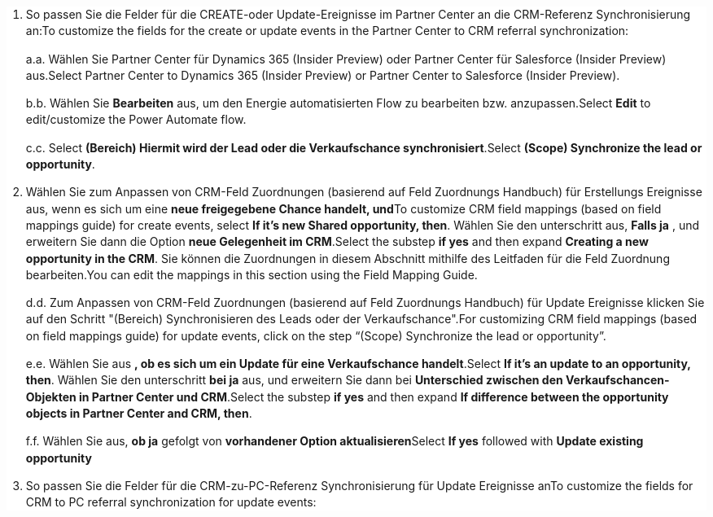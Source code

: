 1. <span data-ttu-id="5c47c-141">So passen Sie die Felder für die CREATE-oder Update-Ereignisse im Partner Center an die CRM-Referenz Synchronisierung an:</span><span class="sxs-lookup"><span data-stu-id="5c47c-141">To customize the fields for the create or update events in the Partner Center to CRM referral synchronization:</span></span> 

    <span data-ttu-id="5c47c-142">a.</span><span class="sxs-lookup"><span data-stu-id="5c47c-142">a.</span></span> <span data-ttu-id="5c47c-143">Wählen Sie Partner Center für Dynamics 365 (Insider Preview) oder Partner Center für Salesforce (Insider Preview) aus.</span><span class="sxs-lookup"><span data-stu-id="5c47c-143">Select Partner Center to Dynamics 365 (Insider Preview) or Partner Center to Salesforce (Insider Preview).</span></span>

    <span data-ttu-id="5c47c-144">b.</span><span class="sxs-lookup"><span data-stu-id="5c47c-144">b.</span></span> <span data-ttu-id="5c47c-145">Wählen Sie **Bearbeiten** aus, um den Energie automatisierten Flow zu bearbeiten bzw. anzupassen.</span><span class="sxs-lookup"><span data-stu-id="5c47c-145">Select **Edit** to edit/customize the Power Automate flow.</span></span>

    <span data-ttu-id="5c47c-146">c.</span><span class="sxs-lookup"><span data-stu-id="5c47c-146">c.</span></span> <span data-ttu-id="5c47c-147">Select **(Bereich) Hiermit wird der Lead oder die Verkaufschance synchronisiert**.</span><span class="sxs-lookup"><span data-stu-id="5c47c-147">Select **(Scope) Synchronize the lead or opportunity**.</span></span>

2. <span data-ttu-id="5c47c-148">Wählen Sie zum Anpassen von CRM-Feld Zuordnungen (basierend auf Feld Zuordnungs Handbuch) für Erstellungs Ereignisse aus, wenn es sich um eine **neue freigegebene Chance handelt, und**</span><span class="sxs-lookup"><span data-stu-id="5c47c-148">To customize CRM field mappings (based on field mappings guide) for create events, select **If it’s new Shared opportunity, then**.</span></span> <span data-ttu-id="5c47c-149">Wählen Sie den unterschritt aus, **Falls ja** , und erweitern Sie dann die Option **neue Gelegenheit im CRM**.</span><span class="sxs-lookup"><span data-stu-id="5c47c-149">Select the substep **if yes** and then expand **Creating a new opportunity in the CRM**.</span></span> <span data-ttu-id="5c47c-150">Sie können die Zuordnungen in diesem Abschnitt mithilfe des Leitfaden für die Feld Zuordnung bearbeiten.</span><span class="sxs-lookup"><span data-stu-id="5c47c-150">You can edit the mappings in this section using the Field Mapping Guide.</span></span>

    <span data-ttu-id="5c47c-151">d.</span><span class="sxs-lookup"><span data-stu-id="5c47c-151">d.</span></span> <span data-ttu-id="5c47c-152">Zum Anpassen von CRM-Feld Zuordnungen (basierend auf Feld Zuordnungs Handbuch) für Update Ereignisse klicken Sie auf den Schritt "(Bereich) Synchronisieren des Leads oder der Verkaufschance".</span><span class="sxs-lookup"><span data-stu-id="5c47c-152">For customizing CRM field mappings (based on field mappings guide) for update events, click on the step “(Scope) Synchronize the lead or opportunity”.</span></span>

    <span data-ttu-id="5c47c-153">e.</span><span class="sxs-lookup"><span data-stu-id="5c47c-153">e.</span></span> <span data-ttu-id="5c47c-154">Wählen Sie aus **, ob es sich um ein Update für eine Verkaufschance handelt**.</span><span class="sxs-lookup"><span data-stu-id="5c47c-154">Select **If it’s an update to an opportunity, then**.</span></span> <span data-ttu-id="5c47c-155">Wählen Sie den unterschritt **bei ja** aus, und erweitern Sie dann bei **Unterschied zwischen den Verkaufschancen-Objekten in Partner Center und CRM**.</span><span class="sxs-lookup"><span data-stu-id="5c47c-155">Select the substep **if yes** and then expand **If difference between the opportunity objects in Partner Center and CRM, then**.</span></span>  

    <span data-ttu-id="5c47c-156">f.</span><span class="sxs-lookup"><span data-stu-id="5c47c-156">f.</span></span> <span data-ttu-id="5c47c-157">Wählen Sie aus, **ob ja** gefolgt von **vorhandener Option aktualisieren**</span><span class="sxs-lookup"><span data-stu-id="5c47c-157">Select **If yes** followed with **Update existing opportunity**</span></span>
       
3. <span data-ttu-id="5c47c-158">So passen Sie die Felder für die CRM-zu-PC-Referenz Synchronisierung für Update Ereignisse an</span><span class="sxs-lookup"><span data-stu-id="5c47c-158">To customize the fields for CRM to PC referral synchronization for update events:</span></span>
